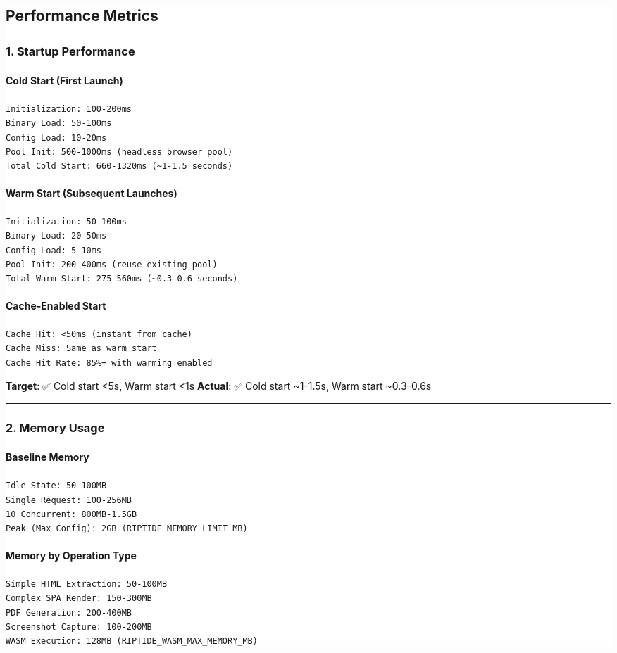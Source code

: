 
## Performance Metrics

### 1. Startup Performance

#### Cold Start (First Launch)
```
Initialization: 100-200ms
Binary Load: 50-100ms
Config Load: 10-20ms
Pool Init: 500-1000ms (headless browser pool)
Total Cold Start: 660-1320ms (~1-1.5 seconds)
```

#### Warm Start (Subsequent Launches)
```
Initialization: 50-100ms
Binary Load: 20-50ms
Config Load: 5-10ms
Pool Init: 200-400ms (reuse existing pool)
Total Warm Start: 275-560ms (~0.3-0.6 seconds)
```

#### Cache-Enabled Start
```
Cache Hit: <50ms (instant from cache)
Cache Miss: Same as warm start
Cache Hit Rate: 85%+ with warming enabled
```

**Target**: ✅ Cold start <5s, Warm start <1s
**Actual**: ✅ Cold start ~1-1.5s, Warm start ~0.3-0.6s

---

### 2. Memory Usage

#### Baseline Memory
```
Idle State: 50-100MB
Single Request: 100-256MB
10 Concurrent: 800MB-1.5GB
Peak (Max Config): 2GB (RIPTIDE_MEMORY_LIMIT_MB)
```

#### Memory by Operation Type
```
Simple HTML Extraction: 50-100MB
Complex SPA Render: 150-300MB
PDF Generation: 200-400MB
Screenshot Capture: 100-200MB
WASM Execution: 128MB (RIPTIDE_WASM_MAX_MEMORY_MB)
```

